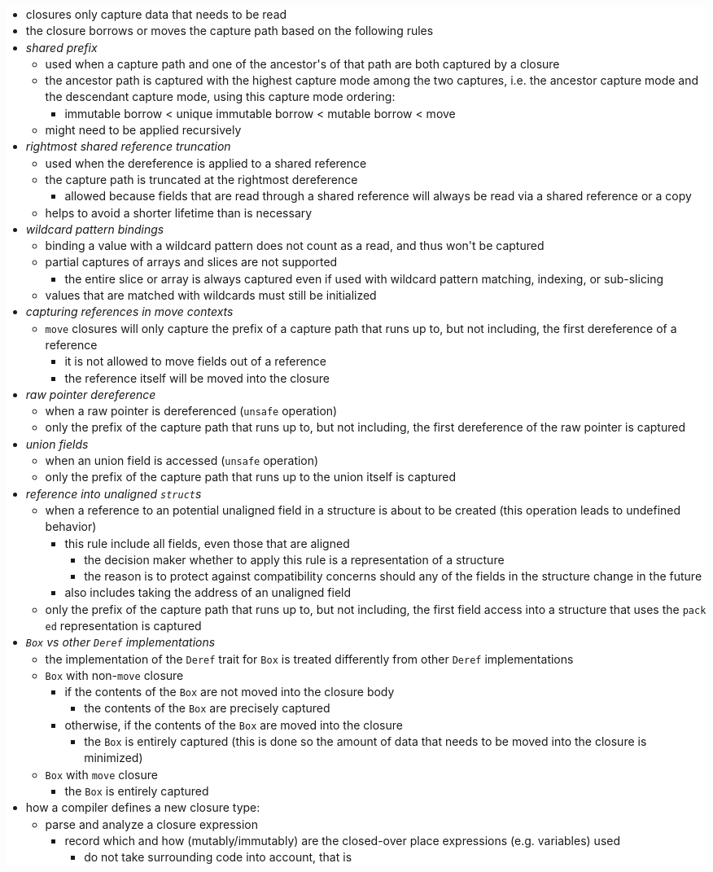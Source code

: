   * closures only capture data that needs to be read
  * the closure borrows or moves the capture path based on the following rules
  * *shared prefix*
    * used when a capture path and one of the ancestor's of that path are both
      captured by a closure
    * the ancestor path is captured with the highest capture mode among the two
      captures, i.e. the ancestor capture mode and the descendant capture mode,
      using this capture mode ordering:
      * immutable borrow < unique immutable borrow < mutable borrow < move
    * might need to be applied recursively
  * *rightmost shared reference truncation*
    * used when the dereference is applied to a shared reference
    * the capture path is truncated at the rightmost dereference
      * allowed because fields that are read through a shared reference will
        always be read via a shared reference or a copy
    * helps to avoid a shorter lifetime than is necessary
  * *wildcard pattern bindings*
    * binding a value with a wildcard pattern does not count as a read, and
      thus won't be captured
    * partial captures of arrays and slices are not supported
      * the entire slice or array is always captured even if used with wildcard
        pattern matching, indexing, or sub-slicing
    * values that are matched with wildcards must still be initialized
  * *capturing references in move contexts*
    * `move` closures will only capture the prefix of a capture path that runs
      up to, but not including, the first dereference of a reference
      * it is not allowed to move fields out of a reference
      * the reference itself will be moved into the closure
  * *raw pointer dereference*
    * when a raw pointer is dereferenced (`unsafe` operation)
    * only the prefix of the capture path that runs up to, but not including,
      the first dereference of the raw pointer is captured
  * *union fields*
    * when an union field is accessed (`unsafe` operation)
    * only the prefix of the capture path that runs up to the union itself is
      captured
  * *reference into unaligned `struct`s*
    * when a reference to an potential unaligned field in a structure is about
      to be created (this operation leads to undefined behavior)
      * this rule include all fields, even those that are aligned
        * the decision maker whether to apply this rule is a representation of
          a structure
        * the reason is to protect against compatibility concerns should any of
          the fields in the structure change in the future
      * also includes taking the address of an unaligned field
    * only the prefix of the capture path that runs up to, but not including,
      the first field access into a structure that uses the `packed`
      representation is captured
  * *`Box` vs other `Deref` implementations*
    * the implementation of the `Deref` trait for `Box` is treated differently
      from other `Deref` implementations
    * `Box` with non-`move` closure
      * if the contents of the `Box` are not moved into the closure body
        * the contents of the `Box` are precisely captured
      * otherwise, if the contents of the `Box` are moved into the closure
        * the `Box` is entirely captured (this is done so the amount of data
          that needs to be moved into the closure is minimized)
    * `Box` with `move` closure
      * the `Box` is entirely captured
* how a compiler defines a new closure type:
  * parse and analyze a closure expression
    * record which and how (mutably/immutably) are the closed-over place
      expressions (e.g. variables) used
      * do not take surrounding code into account, that is
